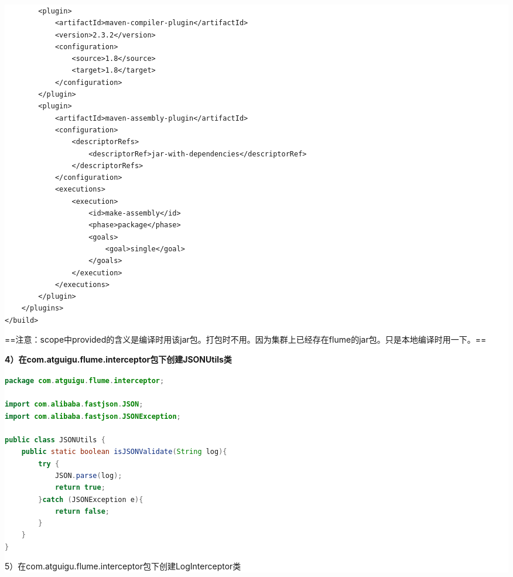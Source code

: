 ```
        <plugin>
            <artifactId>maven-compiler-plugin</artifactId>
            <version>2.3.2</version>
            <configuration>
                <source>1.8</source>
                <target>1.8</target>
            </configuration>
        </plugin>
        <plugin>
            <artifactId>maven-assembly-plugin</artifactId>
            <configuration>
                <descriptorRefs>
                    <descriptorRef>jar-with-dependencies</descriptorRef>
                </descriptorRefs>
            </configuration>
            <executions>
                <execution>
                    <id>make-assembly</id>
                    <phase>package</phase>
                    <goals>
                        <goal>single</goal>
                    </goals>
                </execution>
            </executions>
        </plugin>
    </plugins>
</build>
```

​		==注意：scope中provided的含义是编译时用该jar包。打包时不用。因为集群上已经存在flume的jar包。只是本地编译时用一下。==

**4）在com.atguigu.flume.interceptor包下创建JSONUtils类**

```java
package com.atguigu.flume.interceptor;

import com.alibaba.fastjson.JSON;
import com.alibaba.fastjson.JSONException;

public class JSONUtils {
    public static boolean isJSONValidate(String log){
        try {
            JSON.parse(log);
            return true;
        }catch (JSONException e){
            return false;
        }
    }
}
```

5）在com.atguigu.flume.interceptor包下创建LogInterceptor类
